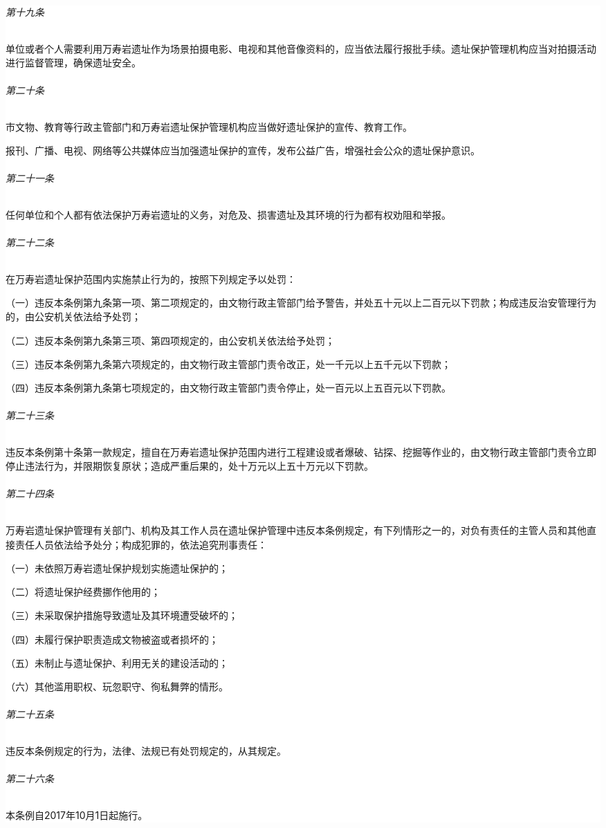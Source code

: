 ###### 第十九条

单位或者个人需要利用万寿岩遗址作为场景拍摄电影、电视和其他音像资料的，应当依法履行报批手续。遗址保护管理机构应当对拍摄活动进行监督管理，确保遗址安全。

###### 第二十条

市文物、教育等行政主管部门和万寿岩遗址保护管理机构应当做好遗址保护的宣传、教育工作。

报刊、广播、电视、网络等公共媒体应当加强遗址保护的宣传，发布公益广告，增强社会公众的遗址保护意识。

###### 第二十一条

任何单位和个人都有依法保护万寿岩遗址的义务，对危及、损害遗址及其环境的行为都有权劝阻和举报。

###### 第二十二条

在万寿岩遗址保护范围内实施禁止行为的，按照下列规定予以处罚：

（一）违反本条例第九条第一项、第二项规定的，由文物行政主管部门给予警告，并处五十元以上二百元以下罚款；构成违反治安管理行为的，由公安机关依法给予处罚；

（二）违反本条例第九条第三项、第四项规定的，由公安机关依法给予处罚；

（三）违反本条例第九条第六项规定的，由文物行政主管部门责令改正，处一千元以上五千元以下罚款；

（四）违反本条例第九条第七项规定的，由文物行政主管部门责令停止，处一百元以上五百元以下罚款。

###### 第二十三条

违反本条例第十条第一款规定，擅自在万寿岩遗址保护范围内进行工程建设或者爆破、钻探、挖掘等作业的，由文物行政主管部门责令立即停止违法行为，并限期恢复原状；造成严重后果的，处十万元以上五十万元以下罚款。

###### 第二十四条

万寿岩遗址保护管理有关部门、机构及其工作人员在遗址保护管理中违反本条例规定，有下列情形之一的，对负有责任的主管人员和其他直接责任人员依法给予处分；构成犯罪的，依法追究刑事责任：

（一）未依照万寿岩遗址保护规划实施遗址保护的；

（二）将遗址保护经费挪作他用的；

（三）未采取保护措施导致遗址及其环境遭受破坏的；

（四）未履行保护职责造成文物被盗或者损坏的；

（五）未制止与遗址保护、利用无关的建设活动的；

（六）其他滥用职权、玩忽职守、徇私舞弊的情形。

###### 第二十五条

违反本条例规定的行为，法律、法规已有处罚规定的，从其规定。

###### 第二十六条

本条例自2017年10月1日起施行。
